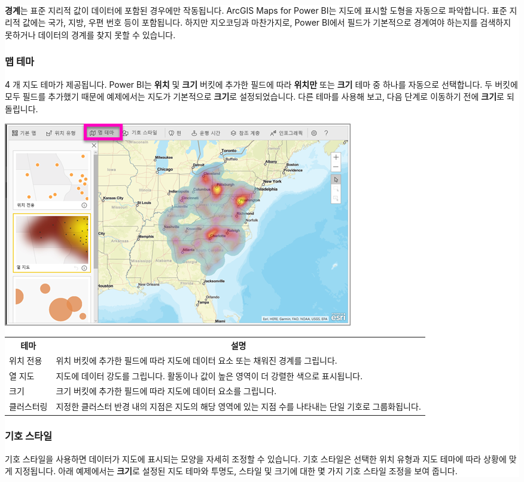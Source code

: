 **경계**는 표준 지리적 값이 데이터에 포함된 경우에만 작동됩니다. ArcGIS Maps for Power BI는 지도에 표시할 도형을 자동으로 파악합니다. 표준 지리적 값에는 국가, 지방, 우편 번호 등이 포함됩니다. 하지만 지오코딩과 마찬가지로, Power BI에서 필드가 기본적으로 경계여야 하는지를 검색하지 못하거나 데이터의 경계를 찾지 못할 수 있습니다.  

### <a name="map-theme"></a>맵 테마
4 개 지도 테마가 제공됩니다. Power BI는 **위치** 및 **크기** 버킷에 추가한 필드에 따라 **위치만** 또는 **크기** 테마 중 하나를 자동으로 선택합니다. 두 버킷에 모두 필드를 추가했기 때문에 예제에서는 지도가 기본적으로 **크기**로 설정되었습니다. 다른 테마를 사용해 보고, 다음 단계로 이동하기 전에 **크기**로 되돌립니다.  

![Esri 지도 테마 예제](media/power-bi-visualization-arcgis/power-bi-esri-map-theme-new.png)

<table>
<tr><th>테마</th><th>설명</th>
<tr>
<td>위치 전용</td>
<td>위치 버킷에 추가한 필드에 따라 지도에 데이터 요소 또는 채워진 경계를 그립니다.</td>
</tr>
<tr>
<td>열 지도</td>
<td>지도에 데이터 강도를 그립니다. 활동이나 값이 높은 영역이 더 강렬한 색으로 표시됩니다. </td>
</tr>
<tr>
<td>크기</td>
<td>크기 버킷에 추가한 필드에 따라 지도에 데이터 요소를 그립니다.</td>
</tr>
<tr>
<td>클러스터링</td>
<td>지정한 클러스터 반경 내의 지점은 지도의 해당 영역에 있는 지점 수를 나타내는 단일 기호로 그룹화됩니다. </td>
</tr>
</table>


### <a name="symbol-style"></a>기호 스타일
기호 스타일을 사용하면 데이터가 지도에 표시되는 모양을 자세히 조정할 수 있습니다. 기호 스타일은 선택한 위치 유형과 지도 테마에 따라 상황에 맞게 지정됩니다. 아래 예제에서는 **크기**로 설정된 지도 테마와 투명도, 스타일 및 크기에 대한 몇 가지 기호 스타일 조정을 보여 줍니다. 
